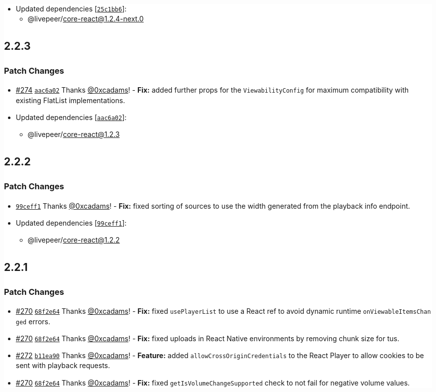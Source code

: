 - Updated dependencies [[`25c1bb6`](https://github.com/livepeer/livepeer.js/commit/25c1bb6d572a237cc73ff7d3528673f1e703fcfa)]:
  - @livepeer/core-react@1.2.4-next.0

## 2.2.3

### Patch Changes

- [#274](https://github.com/livepeer/livepeer.js/pull/274) [`aac6a02`](https://github.com/livepeer/livepeer.js/commit/aac6a02653de8361492f4b8c28725b98246159e2) Thanks [@0xcadams](https://github.com/0xcadams)! - **Fix:** added further props for the `ViewabilityConfig` for maximum compatibility with existing FlatList implementations.

- Updated dependencies [[`aac6a02`](https://github.com/livepeer/livepeer.js/commit/aac6a02653de8361492f4b8c28725b98246159e2)]:
  - @livepeer/core-react@1.2.3

## 2.2.2

### Patch Changes

- [`99ceff1`](https://github.com/livepeer/livepeer.js/commit/99ceff19bdb22b033ba84944b903c1494dd0eb28) Thanks [@0xcadams](https://github.com/0xcadams)! - **Fix:** fixed sorting of sources to use the width generated from the playback info endpoint.

- Updated dependencies [[`99ceff1`](https://github.com/livepeer/livepeer.js/commit/99ceff19bdb22b033ba84944b903c1494dd0eb28)]:
  - @livepeer/core-react@1.2.2

## 2.2.1

### Patch Changes

- [#270](https://github.com/livepeer/livepeer.js/pull/270) [`68f2e64`](https://github.com/livepeer/livepeer.js/commit/68f2e64241dd6917a638f9d44216531d8b3437e7) Thanks [@0xcadams](https://github.com/0xcadams)! - **Fix:** fixed `usePlayerList` to use a React ref to avoid dynamic runtime `onViewableItemsChanged` errors.

- [#270](https://github.com/livepeer/livepeer.js/pull/270) [`68f2e64`](https://github.com/livepeer/livepeer.js/commit/68f2e64241dd6917a638f9d44216531d8b3437e7) Thanks [@0xcadams](https://github.com/0xcadams)! - **Fix:** fixed uploads in React Native environments by removing chunk size for tus.

- [#272](https://github.com/livepeer/livepeer.js/pull/272) [`b11ea90`](https://github.com/livepeer/livepeer.js/commit/b11ea90bb3e488bd6d6661846313849adf389cdf) Thanks [@0xcadams](https://github.com/0xcadams)! - **Feature:** added `allowCrossOriginCredentials` to the React Player to allow cookies to be sent with playback requests.

- [#270](https://github.com/livepeer/livepeer.js/pull/270) [`68f2e64`](https://github.com/livepeer/livepeer.js/commit/68f2e64241dd6917a638f9d44216531d8b3437e7) Thanks [@0xcadams](https://github.com/0xcadams)! - **Fix:** fixed `getIsVolumeChangeSupported` check to not fail for negative volume values.
